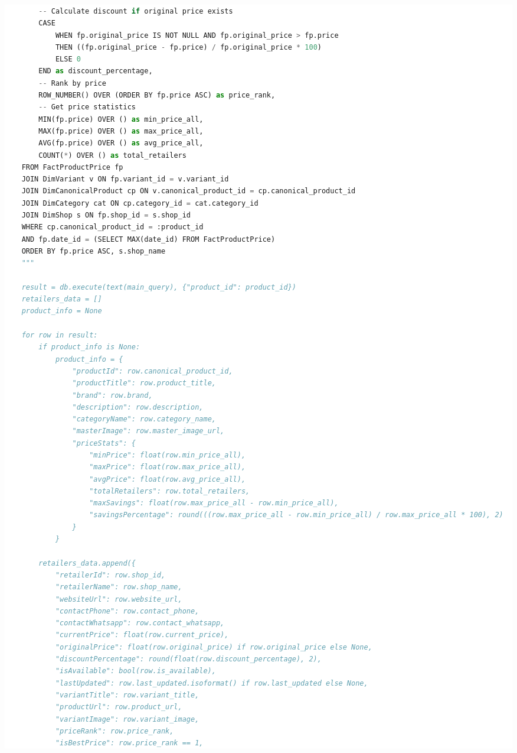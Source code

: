 ```python
        -- Calculate discount if original price exists
        CASE
            WHEN fp.original_price IS NOT NULL AND fp.original_price > fp.price
            THEN ((fp.original_price - fp.price) / fp.original_price * 100)
            ELSE 0
        END as discount_percentage,
        -- Rank by price
        ROW_NUMBER() OVER (ORDER BY fp.price ASC) as price_rank,
        -- Get price statistics
        MIN(fp.price) OVER () as min_price_all,
        MAX(fp.price) OVER () as max_price_all,
        AVG(fp.price) OVER () as avg_price_all,
        COUNT(*) OVER () as total_retailers
    FROM FactProductPrice fp
    JOIN DimVariant v ON fp.variant_id = v.variant_id
    JOIN DimCanonicalProduct cp ON v.canonical_product_id = cp.canonical_product_id
    JOIN DimCategory cat ON cp.category_id = cat.category_id
    JOIN DimShop s ON fp.shop_id = s.shop_id
    WHERE cp.canonical_product_id = :product_id
    AND fp.date_id = (SELECT MAX(date_id) FROM FactProductPrice)
    ORDER BY fp.price ASC, s.shop_name
    """

    result = db.execute(text(main_query), {"product_id": product_id})
    retailers_data = []
    product_info = None

    for row in result:
        if product_info is None:
            product_info = {
                "productId": row.canonical_product_id,
                "productTitle": row.product_title,
                "brand": row.brand,
                "description": row.description,
                "categoryName": row.category_name,
                "masterImage": row.master_image_url,
                "priceStats": {
                    "minPrice": float(row.min_price_all),
                    "maxPrice": float(row.max_price_all),
                    "avgPrice": float(row.avg_price_all),
                    "totalRetailers": row.total_retailers,
                    "maxSavings": float(row.max_price_all - row.min_price_all),
                    "savingsPercentage": round(((row.max_price_all - row.min_price_all) / row.max_price_all * 100), 2)
                }
            }

        retailers_data.append({
            "retailerId": row.shop_id,
            "retailerName": row.shop_name,
            "websiteUrl": row.website_url,
            "contactPhone": row.contact_phone,
            "contactWhatsapp": row.contact_whatsapp,
            "currentPrice": float(row.current_price),
            "originalPrice": float(row.original_price) if row.original_price else None,
            "discountPercentage": round(float(row.discount_percentage), 2),
            "isAvailable": bool(row.is_available),
            "lastUpdated": row.last_updated.isoformat() if row.last_updated else None,
            "variantTitle": row.variant_title,
            "productUrl": row.product_url,
            "variantImage": row.variant_image,
            "priceRank": row.price_rank,
            "isBestPrice": row.price_rank == 1,
```